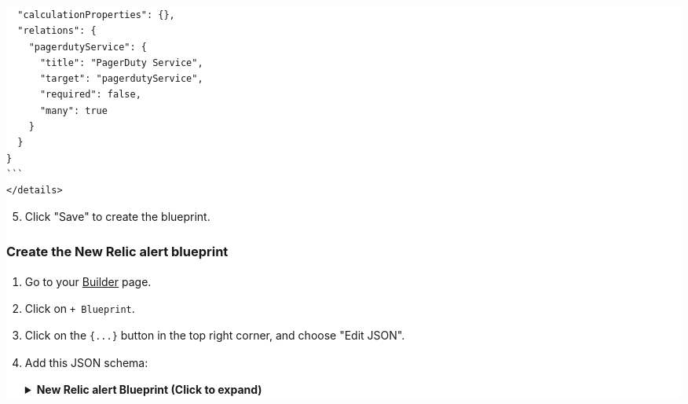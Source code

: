       "calculationProperties": {},
      "relations": {
        "pagerdutyService": {
          "title": "PagerDuty Service",
          "target": "pagerdutyService",
          "required": false,
          "many": true
        }
      }
    }
    ```
    </details>

5. Click "Save" to create the blueprint.

### Create the New Relic alert blueprint

1. Go to your [Builder](https://app.getport.io/settings/data-model) page.
2. Click on `+ Blueprint`.
3. Click on the `{...}` button in the top right corner, and choose "Edit JSON".
4. Add this JSON schema:

    <details>
    <summary><b>New Relic alert Blueprint (Click to expand)</b></summary>

    ```json showLineNumbers
    {
      "identifier": "newRelicAlert",
      "description": "This blueprint represents a New Relic alert in our software catalog",
      "title": "New Relic Alert",
      "icon": "NewRelic",
      "ownership": {
        "type": "Inherited",
        "title": "Owning Teams",
        "path": "alert_to_workload.service"
      },
      "schema": {
        "properties": {
          "priority": {
            "type": "string",
            "title": "Priority",
            "enum": [
              "CRITICAL",
              "HIGH",
              "MEDIUM",
              "LOW"
            ],
            "enumColors": {
              "CRITICAL": "red",
              "HIGH": "red",
              "MEDIUM": "yellow",
              "LOW": "green"
            }
          },
          "state": {
            "type": "string",
            "title": "State",
            "enum": [
              "ACTIVATED",
              "CLOSED",
              "CREATED"
            ],
            "enumColors": {
              "ACTIVATED": "yellow",
              "CLOSED": "green",
